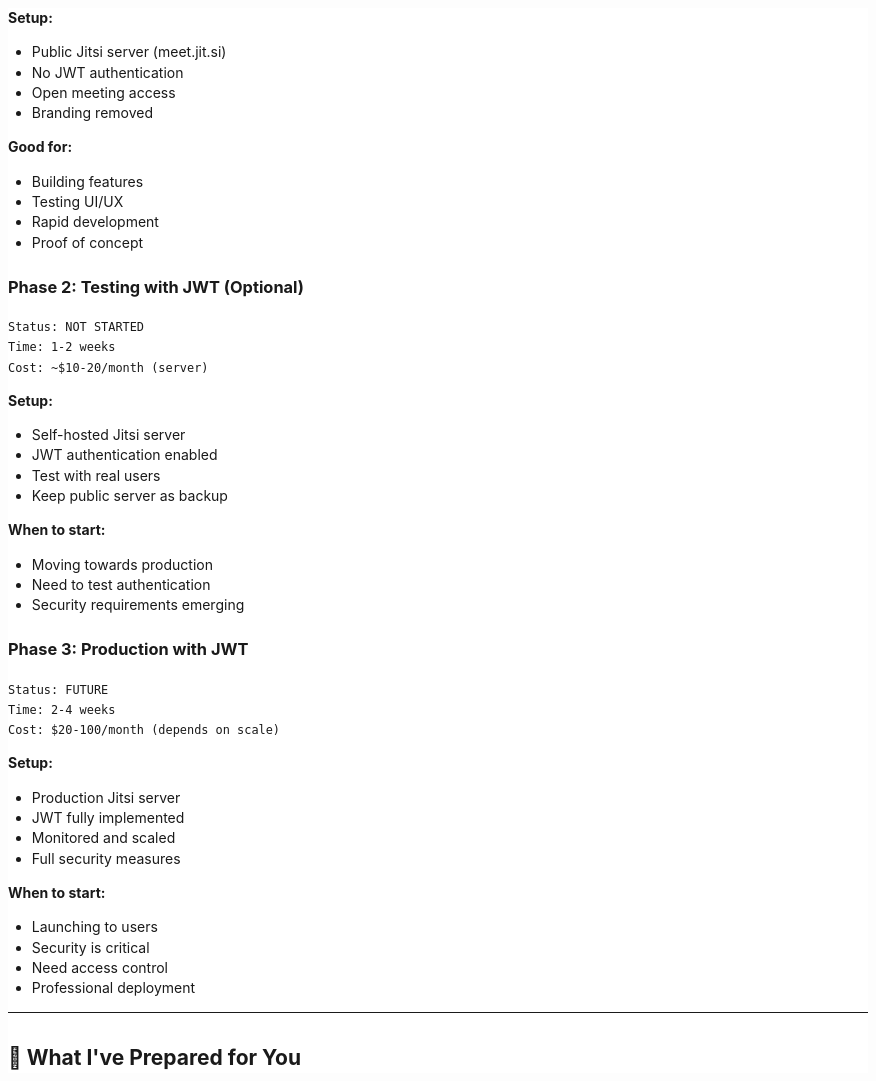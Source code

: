 **Setup:**
- Public Jitsi server (meet.jit.si)
- No JWT authentication
- Open meeting access
- Branding removed

**Good for:**
- Building features
- Testing UI/UX
- Rapid development
- Proof of concept

### Phase 2: Testing with JWT (Optional)

```
Status: NOT STARTED
Time: 1-2 weeks
Cost: ~$10-20/month (server)
```

**Setup:**
- Self-hosted Jitsi server
- JWT authentication enabled
- Test with real users
- Keep public server as backup

**When to start:**
- Moving towards production
- Need to test authentication
- Security requirements emerging

### Phase 3: Production with JWT

```
Status: FUTURE
Time: 2-4 weeks
Cost: $20-100/month (depends on scale)
```

**Setup:**
- Production Jitsi server
- JWT fully implemented
- Monitored and scaled
- Full security measures

**When to start:**
- Launching to users
- Security is critical
- Need access control
- Professional deployment

---

## 📁 What I've Prepared for You
